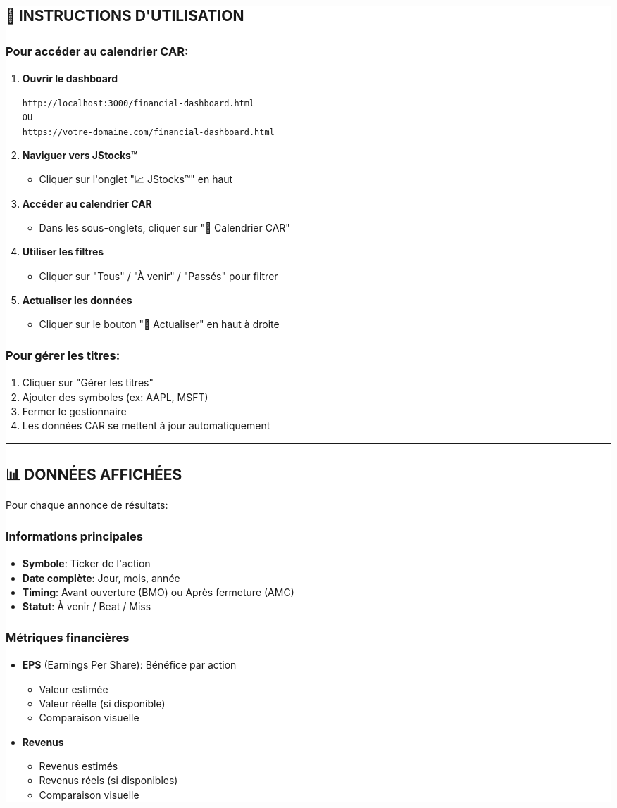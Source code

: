 
## 🚀 INSTRUCTIONS D'UTILISATION

### Pour accéder au calendrier CAR:

1. **Ouvrir le dashboard**
   ```
   http://localhost:3000/financial-dashboard.html
   OU
   https://votre-domaine.com/financial-dashboard.html
   ```

2. **Naviguer vers JStocks™**
   - Cliquer sur l'onglet "📈 JStocks™" en haut

3. **Accéder au calendrier CAR**
   - Dans les sous-onglets, cliquer sur "📅 Calendrier CAR"

4. **Utiliser les filtres**
   - Cliquer sur "Tous" / "À venir" / "Passés" pour filtrer

5. **Actualiser les données**
   - Cliquer sur le bouton "🔄 Actualiser" en haut à droite

### Pour gérer les titres:

1. Cliquer sur "Gérer les titres"
2. Ajouter des symboles (ex: AAPL, MSFT)
3. Fermer le gestionnaire
4. Les données CAR se mettent à jour automatiquement

---

## 📊 DONNÉES AFFICHÉES

Pour chaque annonce de résultats:

### Informations principales
- **Symbole**: Ticker de l'action
- **Date complète**: Jour, mois, année
- **Timing**: Avant ouverture (BMO) ou Après fermeture (AMC)
- **Statut**: À venir / Beat / Miss

### Métriques financières
- **EPS** (Earnings Per Share): Bénéfice par action
  - Valeur estimée
  - Valeur réelle (si disponible)
  - Comparaison visuelle
  
- **Revenus**
  - Revenus estimés
  - Revenus réels (si disponibles)
  - Comparaison visuelle
